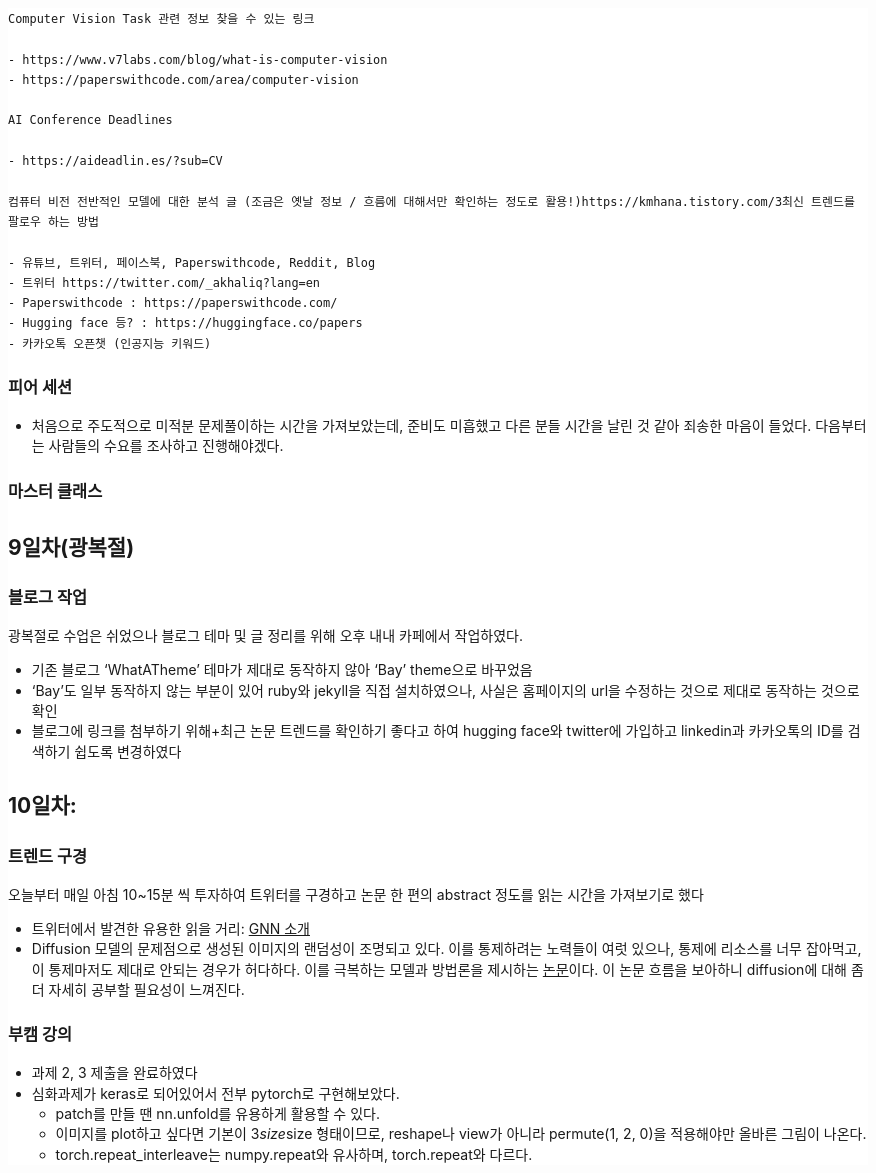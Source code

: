     Computer Vision Task 관련 정보 찾을 수 있는 링크
    
    - https://www.v7labs.com/blog/what-is-computer-vision
    - https://paperswithcode.com/area/computer-vision
    
    AI Conference Deadlines
    
    - https://aideadlin.es/?sub=CV
    
    컴퓨터 비전 전반적인 모델에 대한 분석 글 (조금은 옛날 정보 / 흐름에 대해서만 확인하는 정도로 활용!)https://kmhana.tistory.com/3최신 트렌드를 팔로우 하는 방법
    
    - 유튜브, 트위터, 페이스북, Paperswithcode, Reddit, Blog
    - 트위터 https://twitter.com/_akhaliq?lang=en
    - Paperswithcode : https://paperswithcode.com/
    - Hugging face 등? : https://huggingface.co/papers
    - 카카오톡 오픈챗 (인공지능 키워드)

### 피어 세션

- 처음으로 주도적으로 미적분 문제풀이하는 시간을 가져보았는데, 준비도 미흡했고 다른 분들 시간을 날린 것 같아 죄송한 마음이 들었다. 다음부터는 사람들의 수요를 조사하고 진행해야겠다.

### 마스터 클래스

## 9일차(광복절)

### 블로그 작업

광복절로 수업은 쉬었으나 블로그 테마 및 글 정리를 위해 오후 내내 카페에서 작업하였다.

- 기존 블로그 ‘WhatATheme’ 테마가 제대로 동작하지 않아 ‘Bay’ theme으로 바꾸었음
- ‘Bay’도 일부 동작하지 않는 부분이 있어 ruby와 jekyll을 직접 설치하였으나, 사실은 홈페이지의 url을 수정하는 것으로 제대로 동작하는 것으로 확인
- 블로그에 링크를 첨부하기 위해+최근 논문 트렌드를 확인하기 좋다고 하여 hugging face와 twitter에 가입하고 linkedin과 카카오톡의 ID를 검색하기 쉽도록 변경하였다

## 10일차:

### 트렌드 구경

오늘부터 매일 아침 10~15분 씩 투자하여 트위터를 구경하고 논문 한 편의 abstract 정도를 읽는 시간을 가져보기로 했다

- 트위터에서 발견한 유용한 읽을 거리: [GNN 소개](https://distill.pub/2021/gnn-intro/)
- Diffusion 모델의 문제점으로 생성된 이미지의 랜덤성이 조명되고 있다. 이를 통제하려는 노력들이 여럿 있으나, 통제에 리소스를 너무 잡아먹고, 이 통제마저도 제대로 안되는 경우가 허다하다. 이를 극복하는 모델과 방법론을 제시하는 [논문](https://huggingface.co/papers/2408.06070)이다.
이 논문 흐름을 보아하니 diffusion에 대해 좀 더 자세히 공부할 필요성이 느껴진다.

### 부캠 강의

- 과제 2, 3 제출을 완료하였다
- 심화과제가 keras로 되어있어서 전부 pytorch로 구현해보았다.
    - patch를 만들 땐 nn.unfold를 유용하게 활용할 수 있다.
    - 이미지를 plot하고 싶다면 기본이 3*size*size 형태이므로, reshape나 view가 아니라 permute(1, 2, 0)을 적용해야만 올바른 그림이 나온다.
    - torch.repeat_interleave는 numpy.repeat와 유사하며, torch.repeat와 다르다.
